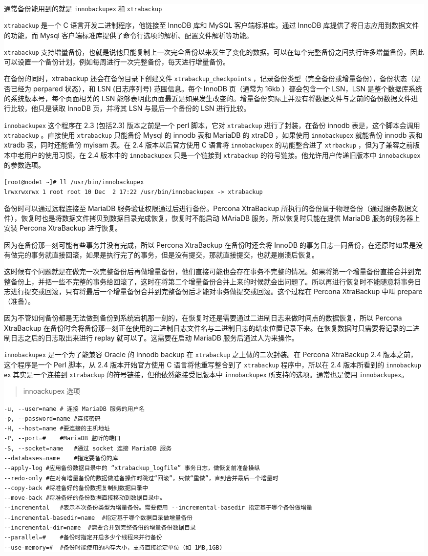通常备份能用到的就是 `innobackupex`  和 `xtrabackup  `

`xtrabackup` 是一个 C 语言开发二进制程序，他链接至 InnoDB 库和 MySQL 客户端标准库。通过 InnoDB 库提供了将日志应用到数据文件的功能，而 Mysql 客户端标准库提供了命令行选项的解析、配置文件解析等功能。

`xtrabackup` 支持增量备份，也就是说他只能复制上一次完全备份以来发生了变化的数据。可以在每个完整备份之间执行许多增量备份，因此可以设置一个备份计划，例如每周进行一次完整备份，每天进行增量备份。

在备份的同时，xtrabackup 还会在备份目录下创建文件 `xtrabackup_checkpoints` ，记录备份类型（完全备份或增量备份），备份状态（是否已经为 perpared 状态），和 LSN (日志序列号) 范围信息。每个 InnoDB 页（通常为 16kb ）都会包含一个 LSN，LSN 是整个数据库系统的系统版本号，每个页面相关的 LSN 能够表明此页面最近是如果发生改变的。增量备份实际上并没有将数据文件与之前的备份数据文件进行比较，他只是读取 InnoDB 页，并将其 LSN 与最后一个备份的 LSN 进行比较。

`innobackupex` 这个程序在 2.3 (包括2.3) 版本之前是一个 perl 脚本，它对 `xtrabackup` 进行了封装，在备份 innodb 表是，这个脚本会调用 `xtrabackup` 。直接使用 `xtrabackup` 只能备份 Mysql 的 innodb 表和 MariaDB 的 xtraDB ，如果使用 `innobackupex` 就能备份 innodb 表和 xtradb 表，同时还能备份 myisam 表。在 2.4 版本以后官方使用 C 语言将 `innobackupex` 的功能整合进了 `xtrbackup` ，但为了兼容之前版本中老用户的使用习惯，在 2.4 版本中的 `innobackupex` 只是一个链接到 `xtrabackup` 的符号链接。他允许用户传递旧版本中 `innobackupex` 的参数选项。

```
[root@node1 ~]# ll /usr/bin/innobackupex
lrwxrwxrwx 1 root root 10 Dec  2 17:22 /usr/bin/innobackupex -> xtrabackup
```



备份时可以通过远程连接至 MariaDB 服务验证权限通过后进行备份。Percona XtraBackup 所执行的备份属于物理备份（通过服务数据文件），恢复时也是将数据文件拷贝到数据目录完成恢复，恢复时不能启动 MAriaDB  服务，所以恢复时只能在提供 MariaDB 服务的服务器上安装 Percona XtraBackup 进行恢复。

因为在备份那一刻可能有些事务并没有完成，所以 Percona XtraBackup 在备份时还会将 InnoDB 的事务日志一同备份，在还原时如果是没有做完的事务就直接回滚，如果是执行完了的事务，但是没有提交，那就直接提交，也就是崩溃后恢复。

这时候有个问题就是在做完一次完整备份后再做增量备份，他们直接可能也会存在事务不完整的情况。如果将第一个增量备份直接合并到完整备份上，并把一些不完整的事务给回滚了，这时在将第二个增量备份合并上来的时候就会出问题了。所以再进行恢复时不能随意将事务日志进行提交或回滚，只有将最后一个增量备份合并到完整备份后才能对事务做提交或回滚。这个过程在 Percona XtraBackup 中叫 prepare（准备）。

因为不管如何备份都是无法做到备份到系统宕机那一刻的，在恢复时还是需要通过二进制日志来做时间点的数据恢复，所以 Percona XtraBackup 在备份时会将备份那一刻正在使用的二进制日志文件名与二进制日志的结束位置记录下来。在恢复数据时只需要将记录的二进制日志之后的日志取出来进行 replay 就可以了。这需要在启动 MariaDB 服务后通过人为来操作。

 `innobackupex` 是一个为了能兼容 Oracle 的 Innodb backup 在 `xtrabackup`  之上做的二次封装。在 Percona XtraBackup 2.4 版本之前，这个程序是一个 Perl 脚本，从 2.4 版本开始官方使用 C 语言将他重写整合到了 `xtrabackup` 程序中，所以在 2.4 版本所看到的 `innobackupex` 其实是一个连接到 `xtrabackup`  的符号链接，但他依然能接受旧版本中 `innobackupex` 所支持的选项。通常也是使用 `innobackupex`。



> innoackupex 选项

```
-u, --user=name	# 连接 MariaDB 服务的用户名
-p, --password=name	#连接密码
-H, --host=name	#要连接的主机地址
-P, --port=#	#MariaDB 监听的端口
-S, --socket=name	#通过 socket 连接 MariaDB 服务
--databases=name	#指定要备份的库
--apply-log	#应用备份数据目录中的 “xtrabackup_logfile” 事务日志，做恢复前准备操纵
--redo-only	#在对有增量备份的数据做准备操作时跳过“回滚”，只做“重做”，直到合并最后一个增量时
--copy-back	#将准备好的备份数据复制到数据目录中
--move-back	#将准备好的备份数据直接移动到数据目录中。
--incremental	#表示本次备份类型为增量备份。需要使用 --incremental-basedir 指定基于哪个备份做增量
--incremental-basedir=name	#指定基于哪个数据目录做增量备份
--incremental-dir=name	#需要合并到完整备份的增量备份数据目录
--parallel=#	#备份时指定开启多少个线程来并行备份
--use-memory=#	#备份时能使用的内存大小，支持直接给定单位（如 1MB,1GB)
```
